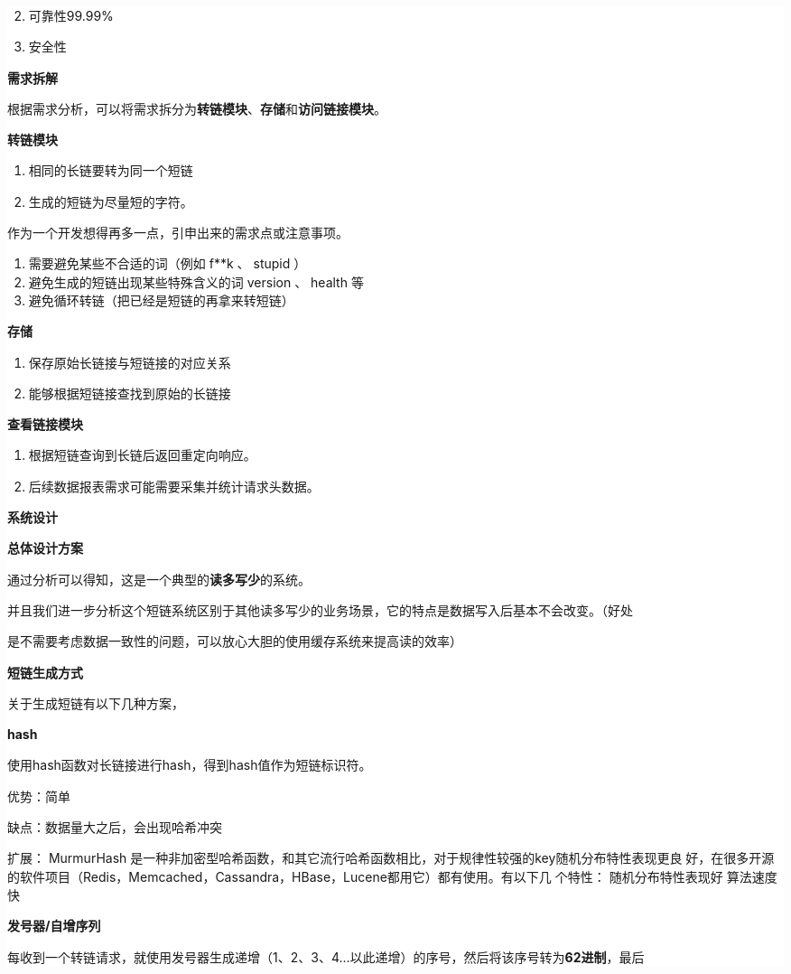 2. 可靠性99.99%

3. 安全性

**需求拆解**

根据需求分析，可以将需求拆分为**转链模块**、**存储**和**访问链接模块**。

**转链模块**

1. 相同的⻓链要转为同⼀个短链

2. ⽣成的短链为尽量短的字符。

作为⼀个开发想得再多⼀点，引申出来的需求点或注意事项。

1. 需要避免某些不合适的词（例如 f**k 、 stupid ）
2. 避免⽣成的短链出现某些特殊含义的词 version 、 health 等
3. 避免循环转链（把已经是短链的再拿来转短链）

**存储**

1. 保存原始⻓链接与短链接的对应关系

2. 能够根据短链接查找到原始的⻓链接

**查看链接模块**

1. 根据短链查询到⻓链后返回重定向响应。

2. 后续数据报表需求可能需要采集并统计请求头数据。

**系统设计**

**总体设计⽅案**

通过分析可以得知，这是⼀个典型的**读多写少**的系统。

并且我们进⼀步分析这个短链系统区别于其他读多写少的业务场景，它的特点是数据写⼊后基本不会改变。（好处

是不需要考虑数据⼀致性的问题，可以放⼼⼤胆的使⽤缓存系统来提⾼读的效率）

**短链⽣成⽅式**

关于⽣成短链有以下⼏种⽅案，

**hash**

使⽤hash函数对⻓链接进⾏hash，得到hash值作为短链标识符。

优势：简单

缺点：数据量⼤之后，会出现哈希冲突

扩展：
MurmurHash 是⼀种⾮加密型哈希函数，和其它流⾏哈希函数相⽐，对于规律性较强的key随机分布特性表现更良
好，在很多开源的软件项⽬（Redis，Memcached，Cassandra，HBase，Lucene都⽤它）都有使⽤。有以下⼏
个特性：
随机分布特性表现好
算法速度快

**发号器/⾃增序列**

每收到⼀个转链请求，就使⽤发号器⽣成递增（1、2、3、4...以此递增）的序号，然后将该序号转为**62进制**，最后
